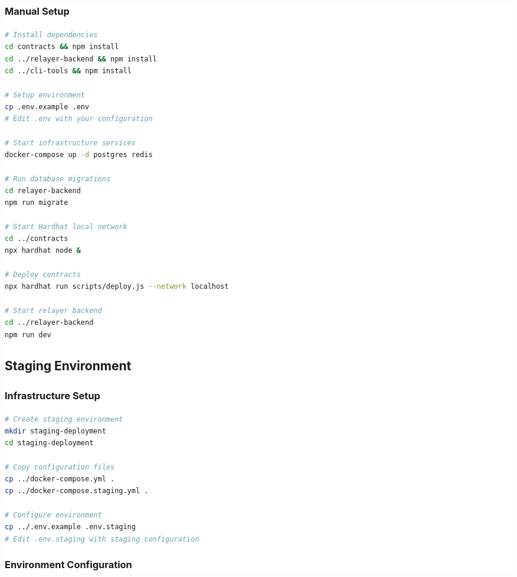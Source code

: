 ### Manual Setup

```bash
# Install dependencies
cd contracts && npm install
cd ../relayer-backend && npm install
cd ../cli-tools && npm install

# Setup environment
cp .env.example .env
# Edit .env with your configuration

# Start infrastructure services
docker-compose up -d postgres redis

# Run database migrations
cd relayer-backend
npm run migrate

# Start Hardhat local network
cd ../contracts
npx hardhat node &

# Deploy contracts
npx hardhat run scripts/deploy.js --network localhost

# Start relayer backend
cd ../relayer-backend
npm run dev
```

## Staging Environment

### Infrastructure Setup

```bash
# Create staging environment
mkdir staging-deployment
cd staging-deployment

# Copy configuration files
cp ../docker-compose.yml .
cp ../docker-compose.staging.yml .

# Configure environment
cp ../.env.example .env.staging
# Edit .env.staging with staging configuration
```

### Environment Configuration
